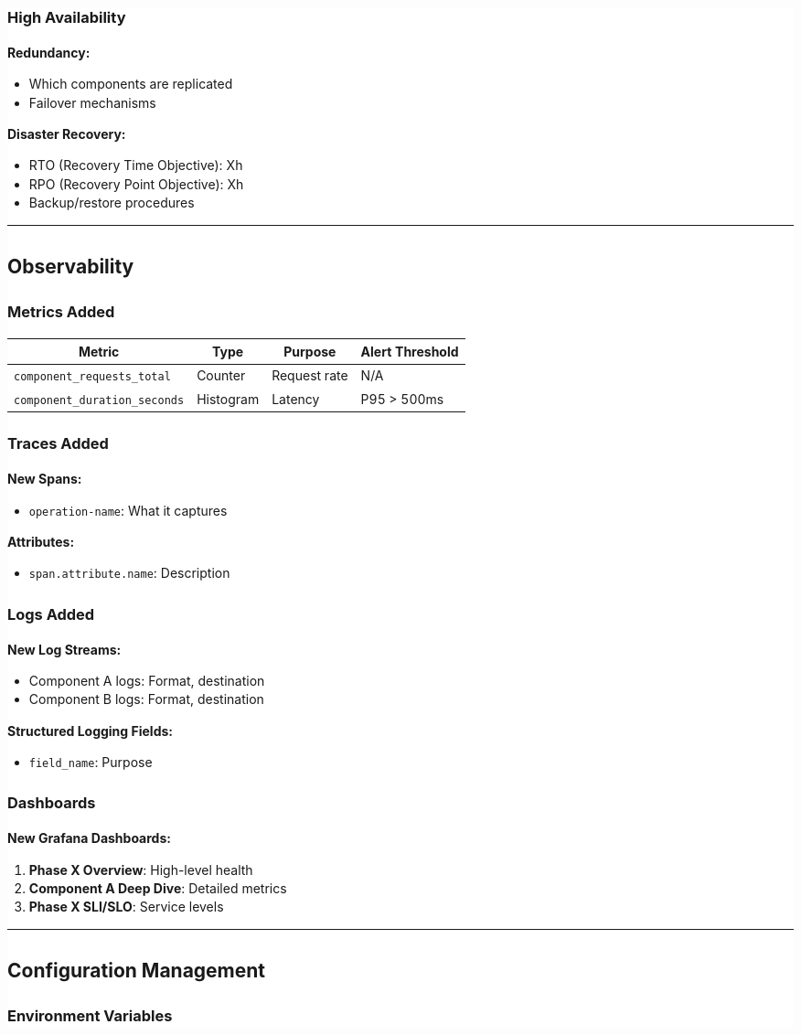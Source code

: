 ### High Availability

**Redundancy:**
- Which components are replicated
- Failover mechanisms

**Disaster Recovery:**
- RTO (Recovery Time Objective): Xh
- RPO (Recovery Point Objective): Xh
- Backup/restore procedures

---

## Observability

### Metrics Added

| Metric | Type | Purpose | Alert Threshold |
|--------|------|---------|-----------------|
| `component_requests_total` | Counter | Request rate | N/A |
| `component_duration_seconds` | Histogram | Latency | P95 > 500ms |

### Traces Added

**New Spans:**
- `operation-name`: What it captures

**Attributes:**
- `span.attribute.name`: Description

### Logs Added

**New Log Streams:**
- Component A logs: Format, destination
- Component B logs: Format, destination

**Structured Logging Fields:**
- `field_name`: Purpose

### Dashboards

**New Grafana Dashboards:**
1. **Phase X Overview**: High-level health
2. **Component A Deep Dive**: Detailed metrics
3. **Phase X SLI/SLO**: Service levels

---

## Configuration Management

### Environment Variables
